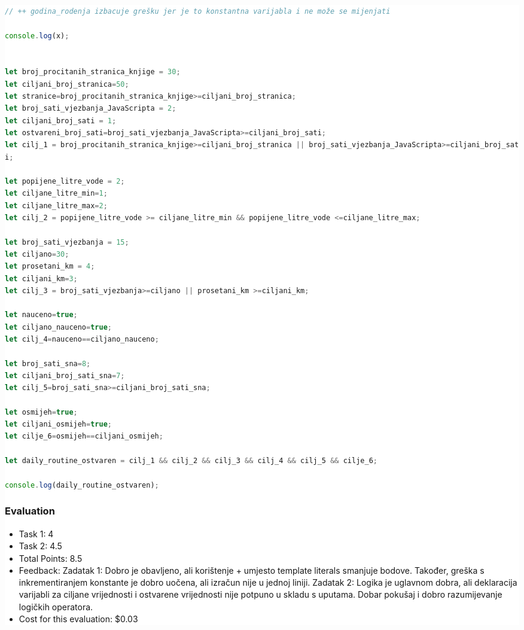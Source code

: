 ```javascript
// ++ godina_rodenja izbacuje grešku jer je to konstantna varijabla i ne može se mijenjati

console.log(x);


let broj_procitanih_stranica_knjige = 30;
let ciljani_broj_stranica=50;
let stranice=broj_procitanih_stranica_knjige>=ciljani_broj_stranica;
let broj_sati_vjezbanja_JavaScripta = 2;
let ciljani_broj_sati = 1;
let ostvareni_broj_sati=broj_sati_vjezbanja_JavaScripta>=ciljani_broj_sati;
let cilj_1 = broj_procitanih_stranica_knjige>=ciljani_broj_stranica || broj_sati_vjezbanja_JavaScripta>=ciljani_broj_sati;

let popijene_litre_vode = 2;
let ciljane_litre_min=1;
let ciljane_litre_max=2;
let cilj_2 = popijene_litre_vode >= ciljane_litre_min && popijene_litre_vode <=ciljane_litre_max;

let broj_sati_vjezbanja = 15;
let ciljano=30;
let prosetani_km = 4;
let ciljani_km=3;
let cilj_3 = broj_sati_vjezbanja>=ciljano || prosetani_km >=ciljani_km;

let nauceno=true;
let ciljano_nauceno=true;
let cilj_4=nauceno==ciljano_nauceno;

let broj_sati_sna=8;
let ciljani_broj_sati_sna=7;
let cilj_5=broj_sati_sna>=ciljani_broj_sati_sna;

let osmijeh=true;
let ciljani_osmijeh=true;
let cilje_6=osmijeh==ciljani_osmijeh;

let daily_routine_ostvaren = cilj_1 && cilj_2 && cilj_3 && cilj_4 && cilj_5 && cilje_6;

console.log(daily_routine_ostvaren);

```

### Evaluation

- Task 1: 4
- Task 2: 4.5
- Total Points: 8.5
- Feedback: Zadatak 1: Dobro je obavljeno, ali korištenje + umjesto template literals smanjuje bodove. Također, greška s inkrementiranjem konstante je dobro uočena, ali izračun nije u jednoj liniji. Zadatak 2: Logika je uglavnom dobra, ali deklaracija varijabli za ciljane vrijednosti i ostvarene vrijednosti nije potpuno u skladu s uputama. Dobar pokušaj i dobro razumijevanje logičkih operatora.
- Cost for this evaluation: $0.03
